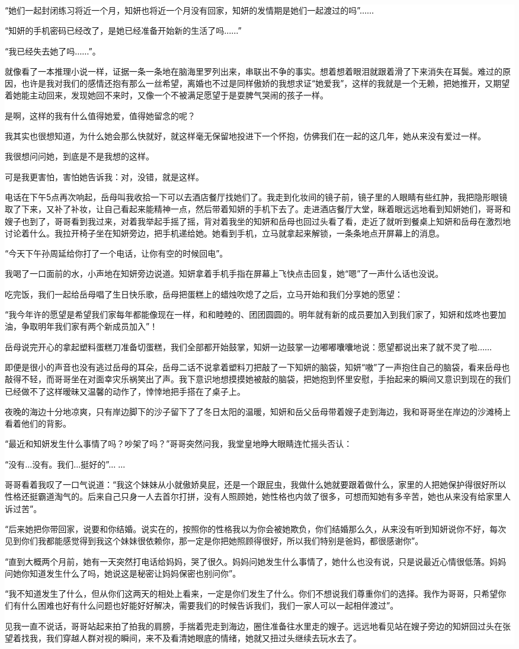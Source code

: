 “她们一起封闭练习将近一个月，知妍也将近一个月没有回家，知妍的发情期是她们一起渡过的吗”……

“知妍的手机密码已经改了，是她已经准备开始新的生活了吗……”

“我已经失去她了吗……”。

就像看了一本推理小说一样，证据一条一条地在脑海里罗列出来，串联出不争的事实。想着想着眼泪就跟着滑了下来消失在耳鬓。难过的原因，也许是我对我们的感情还抱有那么一丝希望，离婚也不过是同样傲娇的我想求证“她爱我”，这样的我就是一个无赖，把她推开，又期望着她能主动回来，发现她回不来时，又像一个不被满足愿望于是耍脾气哭闹的孩子一样。

是啊，这样的我有什么值得她爱，值得她留念的呢？

我其实也很想知道，为什么她会那么快就好，就这样毫无保留地投进下一个怀抱，仿佛我们在一起的这几年，她从来没有爱过一样。

我很想问问她，到底是不是我想的这样。

可是我更害怕，害怕她告诉我：对，没错，就是这样。

 

电话在下午5点再次响起，岳母叫我收拾一下可以去酒店餐厅找她们了。我走到化妆间的镜子前，镜子里的人眼睛有些红肿，我把隐形眼镜取了下来，又补了补妆，让自己看起来能精神一点，然后带着知妍的手机下去了。走进酒店餐厅大堂，眯着眼远远地看到知妍她们，哥哥和嫂子也到了，哥哥看到我过来，对着我举起手摇了摇，背对着我坐的知妍和岳母也回过头看了看，走近了就听到餐桌上知妍和岳母在激烈地讨论着什么。我拉开椅子坐在知妍旁边，把手机递给她。她看到手机，立马就拿起来解锁，一条条地点开屏幕上的消息。

“今天下午孙周延给你打了一个电话，让你有空的时候回电”。

我喝了一口面前的水，小声地在知妍旁边说道。知妍拿着手机手指在屏幕上飞快点击回复，她“嗯”了一声什么话也没说。

吃完饭，我们一起给岳母唱了生日快乐歌，岳母把蛋糕上的蜡烛吹熄了之后，立马开始和我们分享她的愿望：

“我今年许的愿望是希望我们家每年都能像现在一样，和和睦睦的、团团圆圆的。明年就有新的成员要加入到我们家了，知妍和炫咚也要加油，争取明年我们家有两个新成员加入”！

岳母说完开心的拿起塑料蛋糕刀准备切蛋糕，我们全部都开始鼓掌，知妍一边鼓掌一边嘟嘟囔囔地说：愿望都说出来了就不灵了啦……

即便是很小的声音也没有逃过岳母的耳朵，岳母二话不说拿着塑料刀把敲了一下知妍的脑袋，知妍“嗷”了一声抱住自己的脑袋，看来岳母也敲得不轻，而哥哥坐在对面幸灾乐祸笑出了声。我下意识地想摸摸她被敲的脑袋，把她抱到怀里安慰，手抬起来的瞬间又意识到现在的我们已经做不了这样暧昧又温馨的动作了，悻悻地把手搭在了桌子上。

夜晚的海边十分地凉爽，只有岸边脚下的沙子留下了了冬日太阳的温暖，知妍和岳父岳母带着嫂子走到海边，我和哥哥坐在岸边的沙滩椅上看着他们的背影。

“最近和知妍发生什么事情了吗？吵架了吗？”哥哥突然问我，我堂皇地睁大眼睛连忙摇头否认：

“没有...没有。我们...挺好的”... ...

哥哥看着我叹了一口气说道：“我这个妹妹从小就傲娇臭屁，还是一个跟屁虫，我做什么她就要跟着做什么，家里的人把她保护得很好所以性格还挺霸道淘气的。后来自己只身一人去首尔打拼，没有人照顾她，她性格也内敛了很多，可想而知她有多辛苦，她也从来没有给家里人诉过苦”。

“后来她把你带回家，说要和你结婚。说实在的，按照你的性格我以为你会被她欺负，你们结婚那么久，从来没有听到知妍说你不好，每次见到你们我都能感觉得到我这个妹妹很依赖你，那一定是你把她照顾得很好，所以我们特别是爸妈，都很感谢你”。

“直到大概两个月前，她有一天突然打电话给妈妈，哭了很久。妈妈问她发生什么事情了，她什么也没有说，只是说最近心情很低落。妈妈问她你知道发生什么了吗，她说这是秘密让妈妈保密也别问你”。

“我不知道发生了什么，但从你们这两天的相处上看来，一定是你们发生了什么。你们不想说我们尊重你们的选择。我作为哥哥，只希望你们有什么困难也好有什么问题也好能好好解决，需要我们的时候告诉我们，我们一家人可以一起相伴渡过”。

见我一直不说话，哥哥站起来拍了拍我的肩膀，手揣着兜走到海边，圈住准备往水里走的嫂子。远远地看见站在嫂子旁边的知妍回过头在张望着找我，我们穿越人群对视的瞬间，来不及看清她眼底的情绪，她就又扭过头继续去玩水去了。

 

